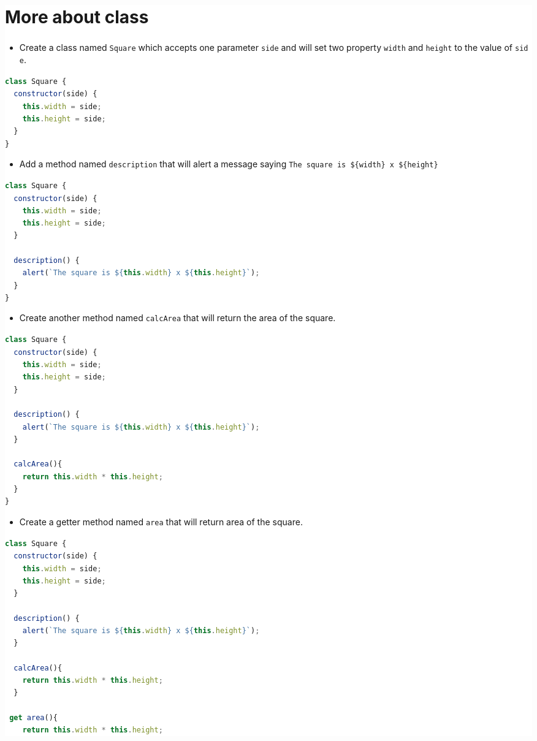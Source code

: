 # More about class

- Create a class named `Square` which accepts one parameter `side` and will set two property `width` and `height` to the value of `side`.
```js
class Square {
  constructor(side) {
    this.width = side;
    this.height = side;
  }
}
```
- Add a method named `description` that will alert a message saying `The square is ${width} x ${height}`
```js
class Square {
  constructor(side) {
    this.width = side;
    this.height = side;
  }

  description() {
    alert(`The square is ${this.width} x ${this.height}`);
  }
}

```
- Create another method named `calcArea` that will return the area of the square.
```js
class Square {
  constructor(side) {
    this.width = side;
    this.height = side;
  }

  description() {
    alert(`The square is ${this.width} x ${this.height}`);
  }

  calcArea(){
    return this.width * this.height;
  }
}

```

- Create a getter method named `area` that will return area of the square.

```js
class Square {
  constructor(side) {
    this.width = side;
    this.height = side;
  }

  description() {
    alert(`The square is ${this.width} x ${this.height}`);
  }

  calcArea(){
    return this.width * this.height;
  }

 get area(){
    return this.width * this.height;  
```